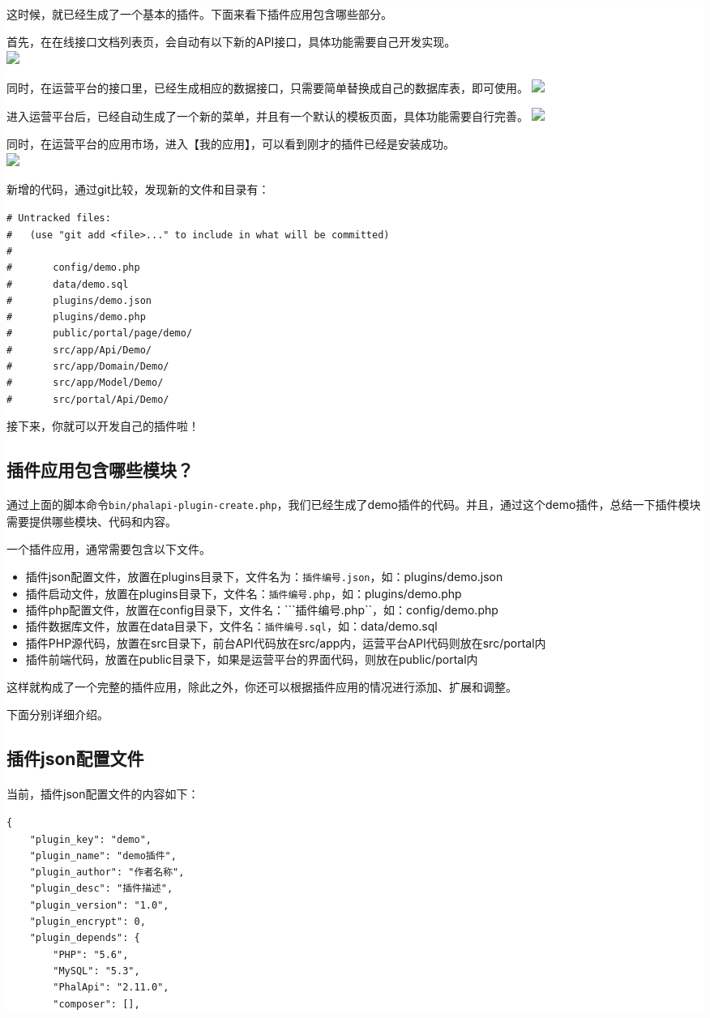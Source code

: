 
这时候，就已经生成了一个基本的插件。下面来看下插件应用包含哪些部分。

首先，在在线接口文档列表页，会自动有以下新的API接口，具体功能需要自己开发实现。  
![](http://cdn7.okayapi.com/yesyesapi_20200312113825_b85a58f3f4857099b35d579ccc4c4e72.png)

同时，在运营平台的接口里，已经生成相应的数据接口，只需要简单替换成自己的数据库表，即可使用。
![](http://cdn7.okayapi.com/yesyesapi_20200312113942_474fe47187bfa9b20a7bded372b72cef.png)

进入运营平台后，已经自动生成了一个新的菜单，并且有一个默认的模板页面，具体功能需要自行完善。
![](http://cdn7.okayapi.com/yesyesapi_20200312114036_a9acdd694358985bce676f66309b968b.png)

同时，在运营平台的应用市场，进入【我的应用】，可以看到刚才的插件已经是安装成功。  
![](http://cdn7.okayapi.com/yesyesapi_20200312114225_d807261e4f599a1eb3963e20a60652e6.png)

新增的代码，通过git比较，发现新的文件和目录有：  

```
# Untracked files:
#   (use "git add <file>..." to include in what will be committed)
#
#       config/demo.php
#       data/demo.sql
#       plugins/demo.json
#       plugins/demo.php
#       public/portal/page/demo/
#       src/app/Api/Demo/
#       src/app/Domain/Demo/
#       src/app/Model/Demo/
#       src/portal/Api/Demo/
```

接下来，你就可以开发自己的插件啦！

## 插件应用包含哪些模块？

通过上面的脚本命令```bin/phalapi-plugin-create.php```，我们已经生成了demo插件的代码。并且，通过这个demo插件，总结一下插件模块需要提供哪些模块、代码和内容。

一个插件应用，通常需要包含以下文件。

 + 插件json配置文件，放置在plugins目录下，文件名为：```插件编号.json```，如：plugins/demo.json
 + 插件启动文件，放置在plugins目录下，文件名：```插件编号.php```，如：plugins/demo.php
 + 插件php配置文件，放置在config目录下，文件名：```插件编号.php``，如：config/demo.php
 + 插件数据库文件，放置在data目录下，文件名：```插件编号.sql```，如：data/demo.sql
 + 插件PHP源代码，放置在src目录下，前台API代码放在src/app内，运营平台API代码则放在src/portal内
 + 插件前端代码，放置在public目录下，如果是运营平台的界面代码，则放在public/portal内 

这样就构成了一个完整的插件应用，除此之外，你还可以根据插件应用的情况进行添加、扩展和调整。

下面分别详细介绍。

## 插件json配置文件

当前，插件json配置文件的内容如下：  
```
{
    "plugin_key": "demo",
    "plugin_name": "demo插件",
    "plugin_author": "作者名称",
    "plugin_desc": "插件描述",
    "plugin_version": "1.0",
    "plugin_encrypt": 0,
    "plugin_depends": {
        "PHP": "5.6",
        "MySQL": "5.3",
        "PhalApi": "2.11.0",
        "composer": [],
```